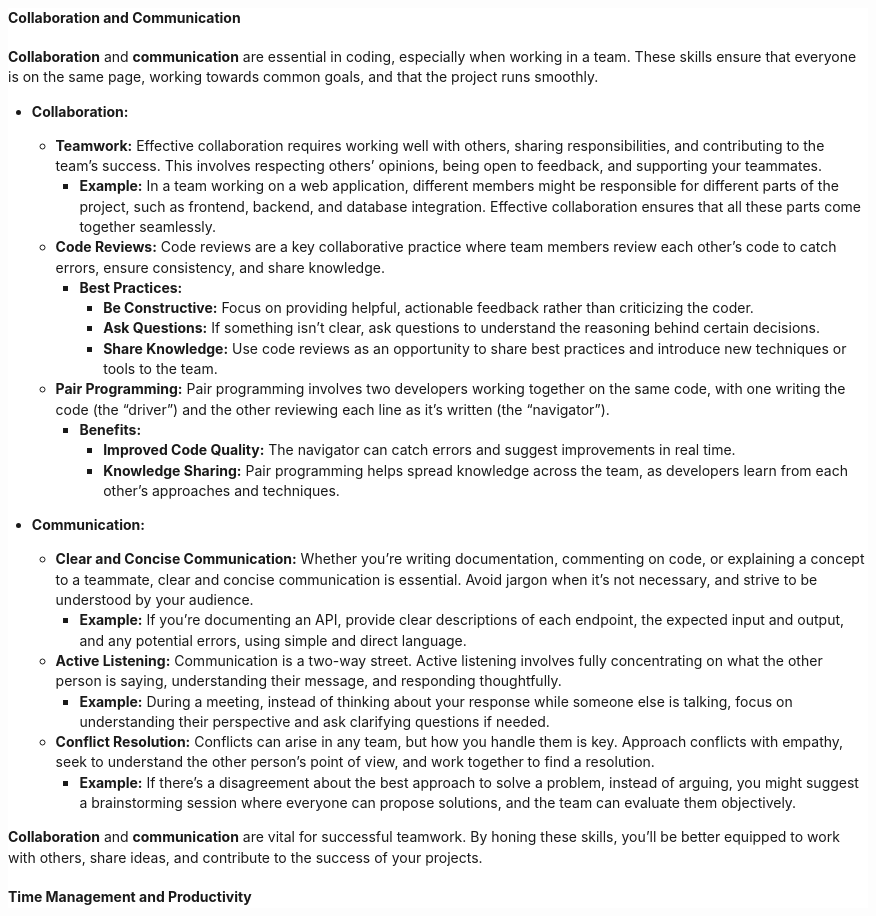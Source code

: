 #### Collaboration and Communication

**Collaboration** and **communication** are essential in coding, especially when working in a team. These skills ensure that everyone is on the same page, working towards common goals, and that the project runs smoothly.

- **Collaboration:**
  - **Teamwork:** Effective collaboration requires working well with others, sharing responsibilities, and contributing to the team’s success. This involves respecting others’ opinions, being open to feedback, and supporting your teammates.
    - **Example:** In a team working on a web application, different members might be responsible for different parts of the project, such as frontend, backend, and database integration. Effective collaboration ensures that all these parts come together seamlessly.
  - **Code Reviews:** Code reviews are a key collaborative practice where team members review each other’s code to catch errors, ensure consistency, and share knowledge.
    - **Best Practices:**
      - **Be Constructive:** Focus on providing helpful, actionable feedback rather than criticizing the coder.
      - **Ask Questions:** If something isn’t clear, ask questions to understand the reasoning behind certain decisions.
      - **Share Knowledge:** Use code reviews as an opportunity to share best practices and introduce new techniques or tools to the team.
  - **Pair Programming:** Pair programming involves two developers working together on the same code, with one writing the code (the “driver”) and the other reviewing each line as it’s written (the “navigator”).
    - **Benefits:**
      - **Improved Code Quality:** The navigator can catch errors and suggest improvements in real time.
      - **Knowledge Sharing:** Pair programming helps spread knowledge across the team, as developers learn from each other’s approaches and techniques.

- **Communication:**
  - **Clear and Concise Communication:** Whether you’re writing documentation, commenting on code, or explaining a concept to a teammate, clear and concise communication is essential. Avoid jargon when it’s not necessary, and strive to be understood by your audience.
    - **Example:** If you’re documenting an API, provide clear descriptions of each endpoint, the expected input and output, and any potential errors, using simple and direct language.
  - **Active Listening:** Communication is a two-way street. Active listening involves fully concentrating on what the other person is saying, understanding their message, and responding thoughtfully.
    - **Example:** During a meeting, instead of thinking about your response while someone else is talking, focus on understanding their perspective and ask clarifying questions if needed.
  - **Conflict Resolution:** Conflicts can arise in any team, but how you handle them is key. Approach conflicts with empathy, seek to understand the other person’s point of view, and work together to find a resolution.
    - **Example:** If there’s a disagreement about the best approach to solve a problem, instead of arguing, you might suggest a brainstorming session where everyone can propose solutions, and the team can evaluate them objectively.

**Collaboration** and **communication** are vital for successful teamwork. By honing these skills, you’ll be better equipped to work with others, share ideas, and contribute to the success of your projects.

#### Time Management and Productivity
